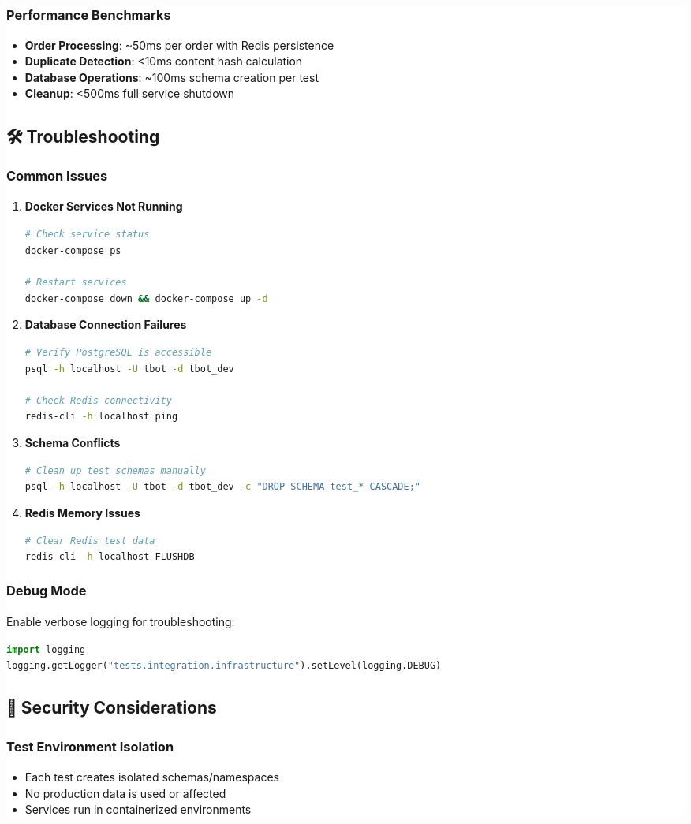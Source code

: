 ### Performance Benchmarks
- **Order Processing**: ~50ms per order with Redis persistence
- **Duplicate Detection**: <10ms content hash calculation
- **Database Operations**: ~100ms schema creation per test
- **Cleanup**: <500ms full service shutdown

## 🛠️ Troubleshooting

### Common Issues

1. **Docker Services Not Running**
   ```bash
   # Check service status
   docker-compose ps

   # Restart services
   docker-compose down && docker-compose up -d
   ```

2. **Database Connection Failures**
   ```bash
   # Verify PostgreSQL is accessible
   psql -h localhost -U tbot -d tbot_dev

   # Check Redis connectivity
   redis-cli -h localhost ping
   ```

3. **Schema Conflicts**
   ```bash
   # Clean up test schemas manually
   psql -h localhost -U tbot -d tbot_dev -c "DROP SCHEMA test_* CASCADE;"
   ```

4. **Redis Memory Issues**
   ```bash
   # Clear Redis test data
   redis-cli -h localhost FLUSHDB
   ```

### Debug Mode
Enable verbose logging for troubleshooting:
```python
import logging
logging.getLogger("tests.integration.infrastructure").setLevel(logging.DEBUG)
```

## 🔐 Security Considerations

### Test Environment Isolation
- Each test creates isolated schemas/namespaces
- No production data is used or affected
- Services run in containerized environments
